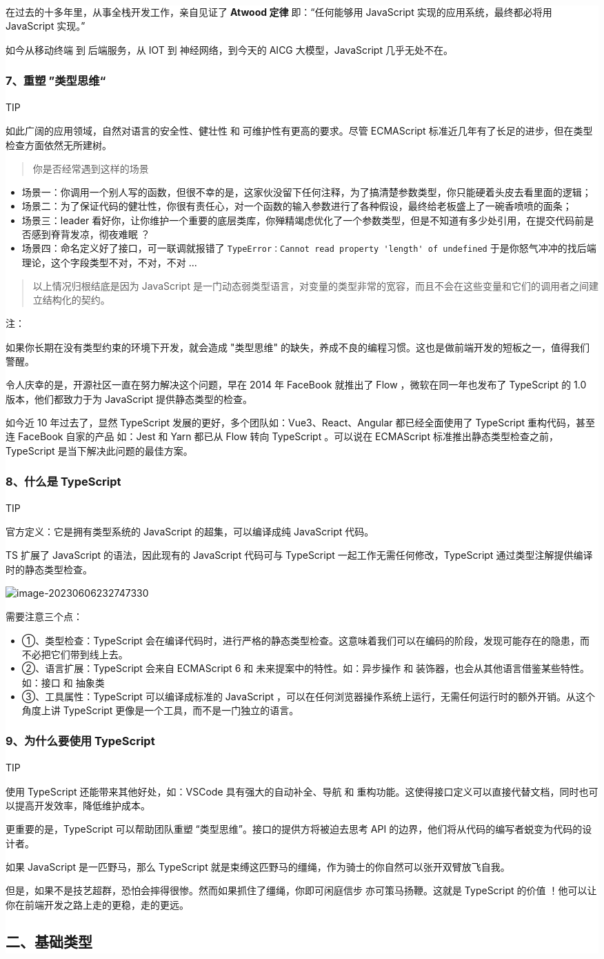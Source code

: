 在过去的十多年里，从事全栈开发工作，亲自见证了 **Atwood 定律** 即：“任何能够用 JavaScript 实现的应用系统，最终都必将用 JavaScript 实现。”

如今从移动终端 到 后端服务，从 IOT 到 神经网络，到今天的 AICG 大模型，JavaScript 几乎无处不在。

### 7、重塑 ”类型思维“

TIP

如此广阔的应用领域，自然对语言的安全性、健壮性 和 可维护性有更高的要求。尽管 ECMAScript 标准近几年有了长足的进步，但在类型检查方面依然无所建树。

> 你是否经常遇到这样的场景

- 场景一：你调用一个别人写的函数，但很不幸的是，这家伙没留下任何注释，为了搞清楚参数类型，你只能硬着头皮去看里面的逻辑；
- 场景二：为了保证代码的健壮性，你很有责任心，对一个函数的输入参数进行了各种假设，最终给老板盛上了一碗香喷喷的面条；
- 场景三：leader 看好你，让你维护一个重要的底层类库，你殚精竭虑优化了一个参数类型，但是不知道有多少处引用，在提交代码前是否感到脊背发凉，彻夜难眠 ？
- 场景四：命名定义好了接口，可一联调就报错了 `TypeError：Cannot read property 'length' of undefined` 于是你怒气冲冲的找后端理论，这个字段类型不对，不对，不对 ...

> 以上情况归根结底是因为 JavaScript 是一门动态弱类型语言，对变量的类型非常的宽容，而且不会在这些变量和它们的调用者之间建立结构化的契约。

注：

如果你长期在没有类型约束的环境下开发，就会造成 "类型思维" 的缺失，养成不良的编程习惯。这也是做前端开发的短板之一，值得我们警醒。

令人庆幸的是，开源社区一直在努力解决这个问题，早在 2014 年 FaceBook 就推出了 Flow ，微软在同一年也发布了 TypeScript 的 1.0 版本，他们都致力于为 JavaScript 提供静态类型的检查。

如今近 10 年过去了，显然 TypeScript 发展的更好，多个团队如：Vue3、React、Angular 都已经全面使用了 TypeScript 重构代码，甚至连 FaceBook 自家的产品 如：Jest 和 Yarn 都已从 Flow 转向 TypeScript 。可以说在 ECMAScript 标准推出静态类型检查之前，TypeScript 是当下解决此问题的最佳方案。

### 8、什么是 TypeScript

TIP

官方定义：它是拥有类型系统的 JavaScript 的超集，可以编译成纯 JavaScript 代码。

TS 扩展了 JavaScript 的语法，因此现有的 JavaScript 代码可与 TypeScript 一起工作无需任何修改，TypeScript 通过类型注解提供编译时的静态类型检查。

![image-20230606232747330](https://www.arryblog.com/assets/img/image-20230606232747330.c15a5f54.png)

需要注意三个点：

- ①、类型检查：TypeScript 会在编译代码时，进行严格的静态类型检查。这意味着我们可以在编码的阶段，发现可能存在的隐患，而不必把它们带到线上去。
- ②、语言扩展：TypeScript 会来自 ECMAScript 6 和 未来提案中的特性。如：异步操作 和 装饰器，也会从其他语言借鉴某些特性。如：接口 和 抽象类
- ③、工具属性：TypeScript 可以编译成标准的 JavaScript ，可以在任何浏览器操作系统上运行，无需任何运行时的额外开销。从这个角度上讲 TypeScript 更像是一个工具，而不是一门独立的语言。

### 9、为什么要使用 TypeScript

TIP

使用 TypeScript 还能带来其他好处，如：VSCode 具有强大的自动补全、导航 和 重构功能。这使得接口定义可以直接代替文档，同时也可以提高开发效率，降低维护成本。

更重要的是，TypeScript 可以帮助团队重塑 “类型思维”。接口的提供方将被迫去思考 API 的边界，他们将从代码的编写者蜕变为代码的设计者。

如果 JavaScript 是一匹野马，那么 TypeScript 就是束缚这匹野马的缰绳，作为骑士的你自然可以张开双臂放飞自我。

但是，如果不是技艺超群，恐怕会摔得很惨。然而如果抓住了缰绳，你即可闲庭信步 亦可策马扬鞭。这就是 TypeScript 的价值 ！他可以让你在前端开发之路上走的更稳，走的更远。

## 二、基础类型
